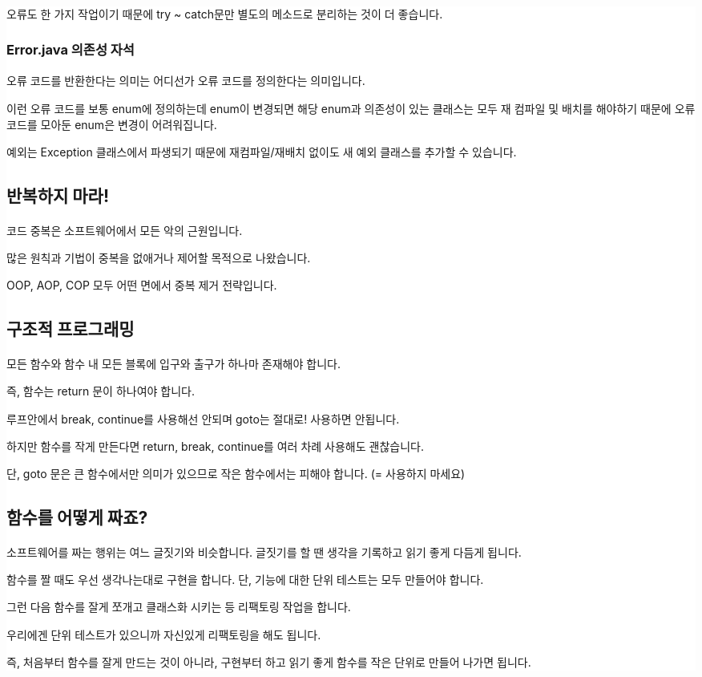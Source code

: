 오류도 한 가지 작업이기 때문에 try ~ catch문만 별도의 메소드로 분리하는 것이 더 좋습니다.

### Error.java 의존성 자석

오류 코드를 반환한다는 의미는 어디선가 오류 코드를 정의한다는 의미입니다.

이런 오류 코드를 보통 enum에 정의하는데 enum이 변경되면 해당 enum과 의존성이 있는 클래스는 모두 재 컴파일 및 배치를 해야하기 때문에 오류 코드를 모아둔 enum은 변경이 어려워집니다.

예외는 Exception 클래스에서 파생되기 때문에 재컴파일/재배치 없이도 새 예외 클래스를 추가할 수 있습니다.

## 반복하지 마라!

코드 중복은 소프트웨어에서 모든 악의 근원입니다.

많은 원칙과 기법이 중복을 없애거나 제어할 목적으로 나왔습니다.

OOP, AOP, COP 모두 어떤 면에서 중복 제거 전략입니다.

## 구조적 프로그래밍

모든 함수와 함수 내 모든 블록에 입구와 출구가 하나마 존재해야 합니다.

즉, 함수는 return 문이 하나여야 합니다.

루프안에서 break, continue를 사용해선 안되며 goto는 절대로! 사용하면 안됩니다.

하지만 함수를 작게 만든다면 return, break, continue를 여러 차례 사용해도 괜찮습니다.

단, goto 문은 큰 함수에서만 의미가 있으므로 작은 함수에서는 피해야 합니다. (= 사용하지 마세요)

## 함수를 어떻게 짜죠?

소프트웨어를 짜는 행위는 여느 글짓기와 비슷합니다. 글짓기를 할 땐 생각을 기록하고 읽기 좋게 다듬게 됩니다.

함수를 짤 때도 우선 생각나는대로 구현을 합니다. 단, 기능에 대한 단위 테스트는 모두 만들어야 합니다.

그런 다음 함수를 잘게 쪼개고 클래스화 시키는 등 리팩토링 작업을 합니다.

우리에겐 단위 테스트가 있으니까 자신있게 리팩토링을 해도 됩니다.

즉, 처음부터 함수를 잘게 만드는 것이 아니라, 구현부터 하고 읽기 좋게 함수를 작은 단위로 만들어 나가면 됩니다.
